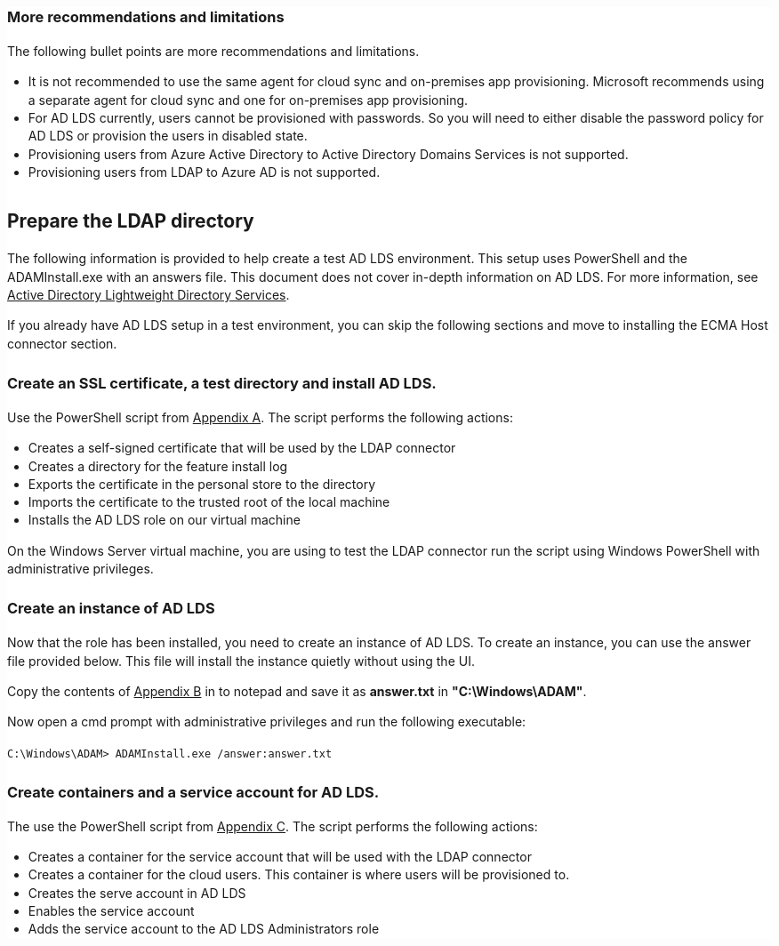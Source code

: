 ### More recommendations and limitations
The following bullet points are more recommendations and limitations.
- It is not recommended to use the same agent for cloud sync and on-premises app provisioning.  Microsoft recommends using a separate agent for cloud sync and one for on-premises app provisioning.
- For AD LDS currently, users cannot be provisioned with passwords.  So you will need to either disable the password policy for AD LDS or provision the users in disabled state.
- Provisioning users from Azure Active Directory to Active Directory Domains Services is not supported.
- Provisioning users from LDAP to Azure AD is not supported.

## Prepare the LDAP directory
The following information is provided to help create a test AD LDS environment.  This setup uses PowerShell and the ADAMInstall.exe with an answers file.  This document does not cover in-depth information on AD LDS.  For more information, see [Active Directory Lightweight Directory Services](/previous-versions/windows/it-pro/windows-server-2012-r2-and-2012/hh831593(v=ws.11)). 

If you already have AD LDS setup in a test environment, you can skip the following sections and move to installing the ECMA Host connector section.

### Create an SSL certificate, a test directory and install AD LDS.
Use the PowerShell script from [Appendix A](#appendix-a---install-ad-lds-powershell-script).  The script performs the following actions:
  - Creates a self-signed certificate that will be used by the LDAP connector
  - Creates a directory for the feature install log
  - Exports the certificate in the personal store to the directory
  - Imports the certificate to the trusted root of the local machine
  - Installs the AD LDS role on our virtual machine 

On the Windows Server virtual machine, you are using to test the LDAP connector run the script using Windows PowerShell with administrative privileges.  

### Create an instance of AD LDS
Now that the role has been installed, you need to create an instance of AD LDS.  To create an instance, you can use the answer file provided below.  This file will install the instance quietly without using the UI.

Copy the contents of [Appendix B](#appendix-b---answer-file) in to notepad and save it as **answer.txt** in **"C:\Windows\ADAM"**.

Now open a cmd prompt with administrative privileges and run the following executable:

```
C:\Windows\ADAM> ADAMInstall.exe /answer:answer.txt
```

### Create containers and a service account for AD LDS.
The use the PowerShell script from [Appendix C](#appendix-c---populate-ad-lds-powershell-script).  The script performs the following actions:
  - Creates a container for the service account that will be used with the LDAP connector
  - Creates a container for the cloud users.  This container is where users will be provisioned to.
  - Creates the serve account in AD LDS
  - Enables the service account
  - Adds the service account to the AD LDS Administrators role
